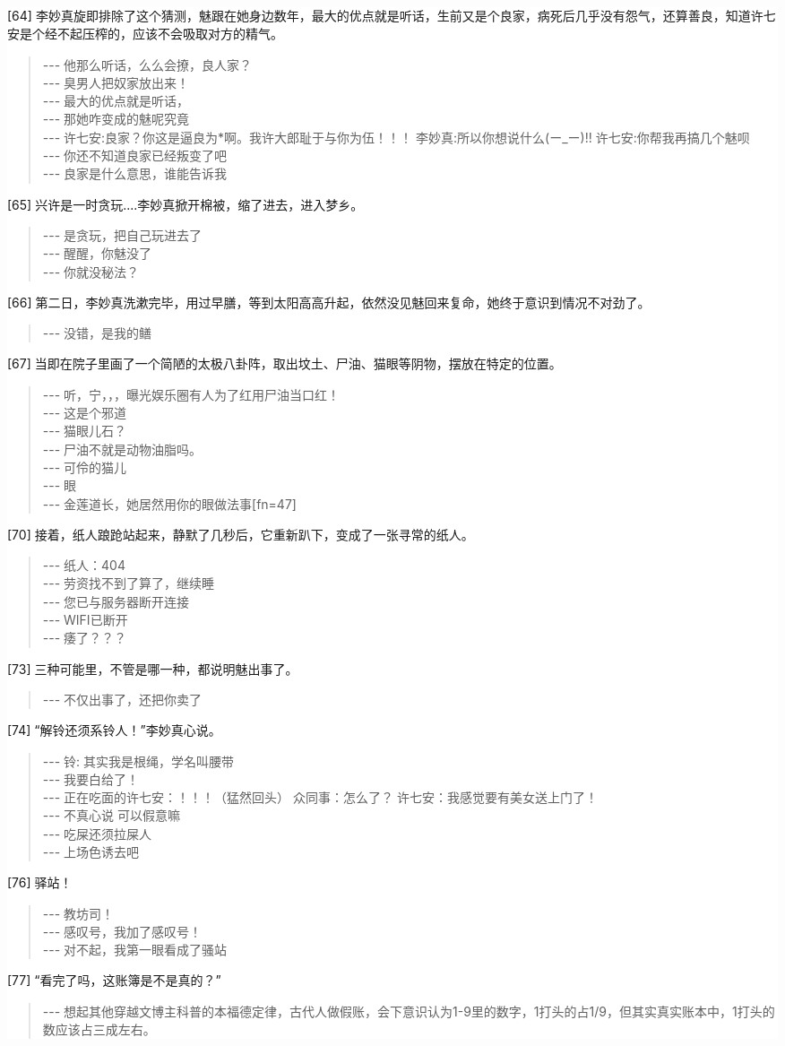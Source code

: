 [64] 李妙真旋即排除了这个猜测，魅跟在她身边数年，最大的优点就是听话，生前又是个良家，病死后几乎没有怨气，还算善良，知道许七安是个经不起压榨的，应该不会吸取对方的精气。
>--- 他那么听话，么么会撩，良人家？<br>
>--- 臭男人把奴家放出来！<br>
>--- 最大的优点就是听话，<br>
>--- 那她咋变成的魅呢究竟<br>
>--- 许七安:良家？你这是逼良为*啊。我许大郎耻于与你为伍！！！
李妙真:所以你想说什么(ー_ー)!!
许七安:你帮我再搞几个魅呗<br>
>--- 你还不知道良家已经叛变了吧<br>
>--- 良家是什么意思，谁能告诉我<br>

[65] 兴许是一时贪玩....李妙真掀开棉被，缩了进去，进入梦乡。
>--- 是贪玩，把自己玩进去了<br>
>--- 醒醒，你魅没了<br>
>--- 你就没秘法？<br>

[66] 第二日，李妙真洗漱完毕，用过早膳，等到太阳高高升起，依然没见魅回来复命，她终于意识到情况不对劲了。
>--- 没错，是我的鳝<br>

[67] 当即在院子里画了一个简陋的太极八卦阵，取出坟土、尸油、猫眼等阴物，摆放在特定的位置。
>--- 听，宁，，，曝光娱乐圈有人为了红用尸油当口红！<br>
>--- 这是个邪道<br>
>--- 猫眼儿石？<br>
>--- 尸油不就是动物油脂吗。<br>
>--- 可伶的猫儿<br>
>--- 眼<br>
>--- 金莲道长，她居然用你的眼做法事[fn=47]<br>

[70] 接着，纸人踉跄站起来，静默了几秒后，它重新趴下，变成了一张寻常的纸人。
>--- 纸人：404<br>
>--- 劳资找不到了算了，继续睡<br>
>--- 您已与服务器断开连接<br>
>--- WIFI已断开<br>
>--- 痿了？？？<br>

[73] 三种可能里，不管是哪一种，都说明魅出事了。
>--- 不仅出事了，还把你卖了<br>

[74] “解铃还须系铃人！”李妙真心说。
>--- 铃: 其实我是根绳，学名叫腰带<br>
>--- 我要白给了！<br>
>--- 正在吃面的许七安：！！！（猛然回头）
众同事：怎么了？
许七安：我感觉要有美女送上门了！<br>
>--- 不真心说 可以假意嘛<br>
>--- 吃屎还须拉屎人<br>
>--- 上场色诱去吧<br>

[76] 驿站！
>--- 教坊司！<br>
>--- 感叹号，我加了感叹号！<br>
>--- 对不起，我第一眼看成了骚站<br>

[77] “看完了吗，这账簿是不是真的？”
>--- 想起其他穿越文博主科普的本福德定律，古代人做假账，会下意识认为1-9里的数字，1打头的占1/9，但其实真实账本中，1打头的数应该占三成左右。<br>
